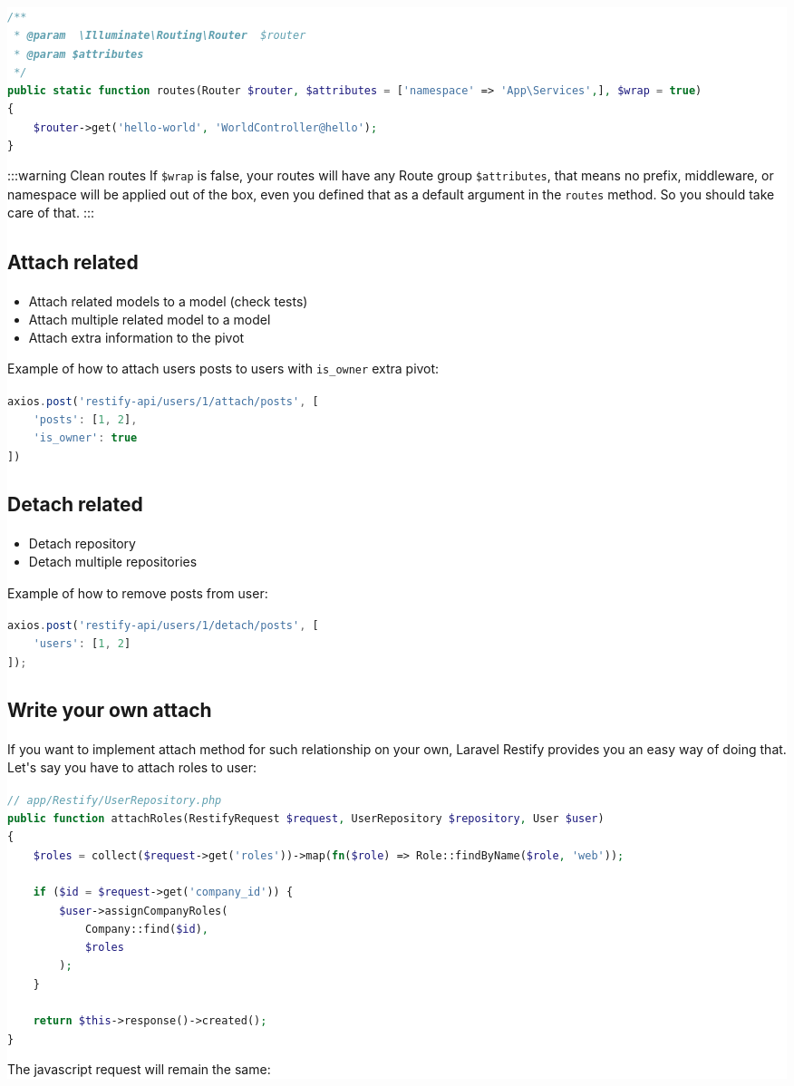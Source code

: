 ```php
/**
 * @param  \Illuminate\Routing\Router  $router
 * @param $attributes
 */
public static function routes(Router $router, $attributes = ['namespace' => 'App\Services',], $wrap = true)
{
    $router->get('hello-world', 'WorldController@hello');
}
````

:::warning Clean routes
If `$wrap` is false, your routes will have any Route group `$attributes`, that means no prefix, middleware, or namespace will be applied out of the box, even you defined that as a default argument in the `routes` method. So you should take care of that.
:::

## Attach related 

- Attach related models to a model (check tests)
- Attach multiple related model to a model
- Attach extra information to the pivot

Example of how to attach users posts to users with `is_owner` extra pivot:
```javascript
axios.post('restify-api/users/1/attach/posts', [
    'posts': [1, 2],
    'is_owner': true
])
```

## Detach related

- Detach repository
- Detach multiple repositories

Example of how to remove posts from user:

```javascript
axios.post('restify-api/users/1/detach/posts', [
    'users': [1, 2]
]);
```

## Write your own attach

If you want to implement attach method for such relationship on your own, Laravel Restify provides you an easy way of doing that. Let's say you have to attach roles to user:

```php
// app/Restify/UserRepository.php
public function attachRoles(RestifyRequest $request, UserRepository $repository, User $user)
{
    $roles = collect($request->get('roles'))->map(fn($role) => Role::findByName($role, 'web'));

    if ($id = $request->get('company_id')) {
        $user->assignCompanyRoles(
            Company::find($id),
            $roles
        );
    }

    return $this->response()->created();
}
```
The javascript request will remain the same: